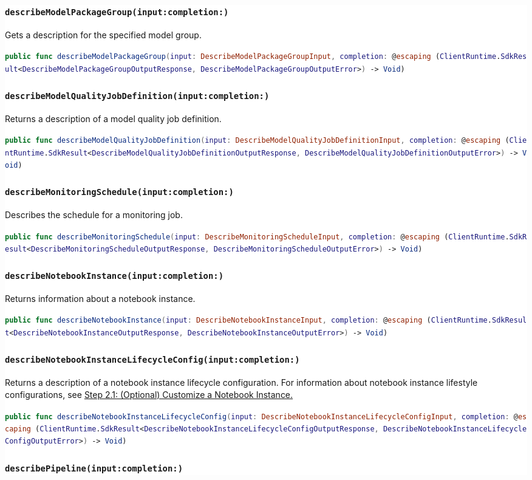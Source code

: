 ### `describeModelPackageGroup(input:completion:)`

Gets a description for the specified model group.

``` swift
public func describeModelPackageGroup(input: DescribeModelPackageGroupInput, completion: @escaping (ClientRuntime.SdkResult<DescribeModelPackageGroupOutputResponse, DescribeModelPackageGroupOutputError>) -> Void)
```

### `describeModelQualityJobDefinition(input:completion:)`

Returns a description of a model quality job definition.

``` swift
public func describeModelQualityJobDefinition(input: DescribeModelQualityJobDefinitionInput, completion: @escaping (ClientRuntime.SdkResult<DescribeModelQualityJobDefinitionOutputResponse, DescribeModelQualityJobDefinitionOutputError>) -> Void)
```

### `describeMonitoringSchedule(input:completion:)`

Describes the schedule for a monitoring job.

``` swift
public func describeMonitoringSchedule(input: DescribeMonitoringScheduleInput, completion: @escaping (ClientRuntime.SdkResult<DescribeMonitoringScheduleOutputResponse, DescribeMonitoringScheduleOutputError>) -> Void)
```

### `describeNotebookInstance(input:completion:)`

Returns information about a notebook instance.

``` swift
public func describeNotebookInstance(input: DescribeNotebookInstanceInput, completion: @escaping (ClientRuntime.SdkResult<DescribeNotebookInstanceOutputResponse, DescribeNotebookInstanceOutputError>) -> Void)
```

### `describeNotebookInstanceLifecycleConfig(input:completion:)`

Returns a description of a notebook instance lifecycle configuration.
For information about notebook instance lifestyle configurations, see <a href="https:​//docs.aws.amazon.com/sagemaker/latest/dg/notebook-lifecycle-config.html">Step
2.1:​ (Optional) Customize a Notebook Instance.

``` swift
public func describeNotebookInstanceLifecycleConfig(input: DescribeNotebookInstanceLifecycleConfigInput, completion: @escaping (ClientRuntime.SdkResult<DescribeNotebookInstanceLifecycleConfigOutputResponse, DescribeNotebookInstanceLifecycleConfigOutputError>) -> Void)
```

### `describePipeline(input:completion:)`
